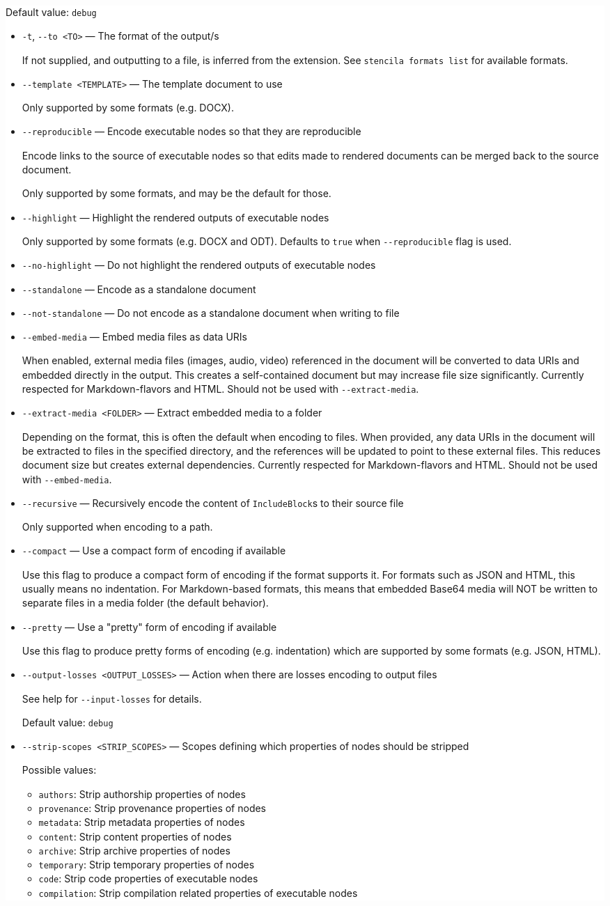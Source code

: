   Default value: `debug`
* `-t`, `--to <TO>` — The format of the output/s

   If not supplied, and outputting to a file, is inferred from the extension. See `stencila formats list` for available formats.
* `--template <TEMPLATE>` — The template document to use

   Only supported by some formats (e.g. DOCX).
* `--reproducible` — Encode executable nodes so that they are reproducible

   Encode links to the source of executable nodes so that edits made to rendered documents can be merged back to the source document.

   Only supported by some formats, and may be the default for those.
* `--highlight` — Highlight the rendered outputs of executable nodes

   Only supported by some formats (e.g. DOCX and ODT). Defaults to `true` when `--reproducible` flag is used.
* `--no-highlight` — Do not highlight the rendered outputs of executable nodes
* `--standalone` — Encode as a standalone document
* `--not-standalone` — Do not encode as a standalone document when writing to file
* `--embed-media` — Embed media files as data URIs

   When enabled, external media files (images, audio, video) referenced in the document will be converted to data URIs and embedded directly in the output. This creates a self-contained document but may increase file size significantly. Currently respected for Markdown-flavors and HTML. Should not be used with `--extract-media`.
* `--extract-media <FOLDER>` — Extract embedded media to a folder

   Depending on the format, this is often the default when encoding to files. When provided, any data URIs in the document will be extracted to files in the specified directory, and the references will be updated to point to these external files. This reduces document size but creates external dependencies. Currently respected for Markdown-flavors and HTML. Should not be used with `--embed-media`.
* `--recursive` — Recursively encode the content of `IncludeBlock`s to their source file

   Only supported when encoding to a path.
* `--compact` — Use a compact form of encoding if available

   Use this flag to produce a compact form of encoding if the format supports it. For formats such as JSON and HTML, this usually means no indentation. For Markdown-based formats, this means that embedded Base64 media will NOT be written to separate files in a media folder (the default behavior).
* `--pretty` — Use a "pretty" form of encoding if available

   Use this flag to produce pretty forms of encoding (e.g. indentation) which are supported by some formats (e.g. JSON, HTML).
* `--output-losses <OUTPUT_LOSSES>` — Action when there are losses encoding to output files

   See help for `--input-losses` for details.

  Default value: `debug`
* `--strip-scopes <STRIP_SCOPES>` — Scopes defining which properties of nodes should be stripped

  Possible values:
  - `authors`:
    Strip authorship properties of nodes
  - `provenance`:
    Strip provenance properties of nodes
  - `metadata`:
    Strip metadata properties of nodes
  - `content`:
    Strip content properties of nodes
  - `archive`:
    Strip archive properties of nodes
  - `temporary`:
    Strip temporary properties of nodes
  - `code`:
    Strip code properties of executable nodes
  - `compilation`:
    Strip compilation related properties of executable nodes